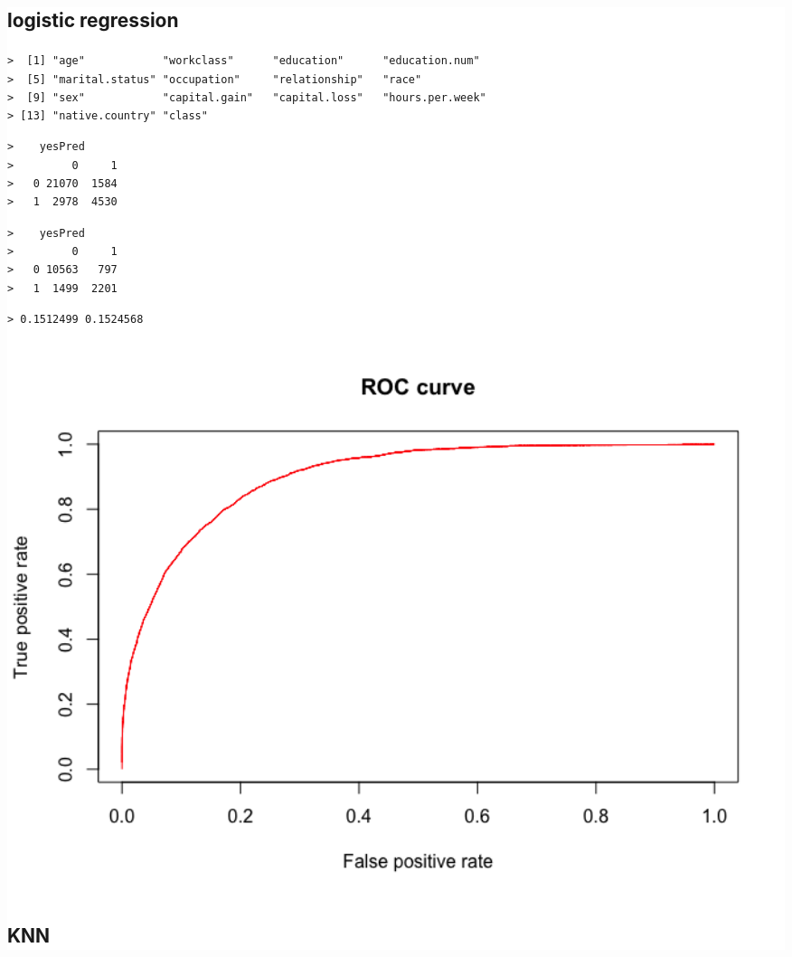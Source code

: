 ## logistic regression

```
>  [1] "age"            "workclass"      "education"      "education.num" 
>  [5] "marital.status" "occupation"     "relationship"   "race"          
>  [9] "sex"            "capital.gain"   "capital.loss"   "hours.per.week"
> [13] "native.country" "class"
```

```
>    yesPred
>         0     1
>   0 21070  1584
>   1  2978  4530
```

```
>    yesPred
>         0     1
>   0 10563   797
>   1  1499  2201
```

```
> 0.1512499 0.1524568
```

<img src="README_figs/README-unnamed-chunk-16-1.png" width="100%" style="display: block; margin: auto;" />

## KNN

